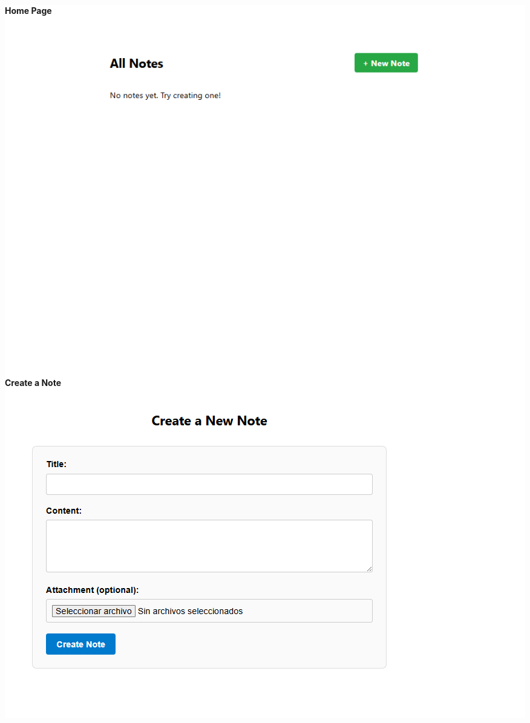 #### Home Page
![Notes App Home Page](doc/images/front-main-empty.png)

#### Create a Note
![Notes App Creation of Note](doc/images/front-create-note.png)
